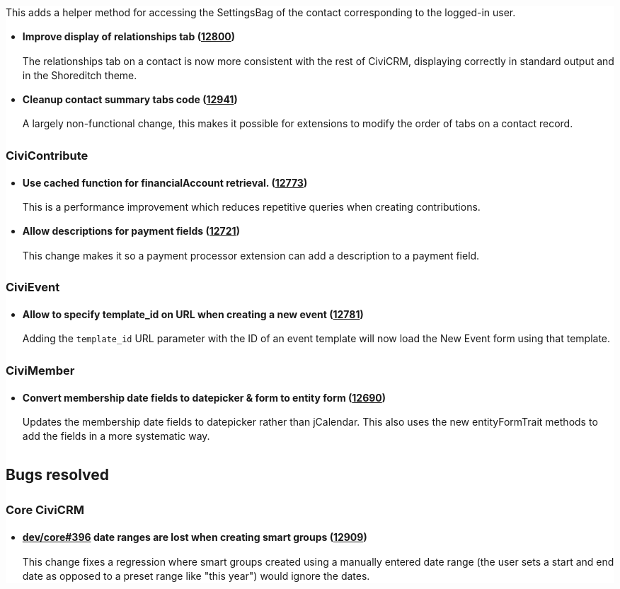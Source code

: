   This adds a helper method for accessing the SettingsBag of the contact
  corresponding to the logged-in user.

- **Improve display of relationships tab
  ([12800](https://github.com/civicrm/civicrm-core/pull/12800))**

  The relationships tab on a contact is now more consistent with the rest of
  CiviCRM, displaying correctly in standard output and in the Shoreditch theme.

- **Cleanup contact summary tabs code
  ([12941](https://github.com/civicrm/civicrm-core/pull/12941))**

  A largely non-functional change, this makes it possible for extensions to
  modify the order of tabs on a contact record.

### CiviContribute

- **Use cached function for financialAccount retrieval.
  ([12773](https://github.com/civicrm/civicrm-core/pull/12773))**

  This is a performance improvement which reduces repetitive queries when
  creating contributions.

- **Allow descriptions for payment fields
  ([12721](https://github.com/civicrm/civicrm-core/pull/12721))**

  This change makes it so a payment processor extension can add a description to
  a payment field.

### CiviEvent

- **Allow to specify template_id on URL when creating a new event
  ([12781](https://github.com/civicrm/civicrm-core/pull/12781))**

  Adding the `template_id` URL parameter with the ID of an event template will
  now load the New Event form using that template.

### CiviMember

- **Convert membership date fields to datepicker & form to entity form
  ([12690](https://github.com/civicrm/civicrm-core/pull/12690))**

  Updates the membership date fields to datepicker rather than jCalendar.  This
  also uses the new entityFormTrait methods to add the fields in a more
  systematic way.

## <a name="bugs"></a>Bugs resolved

### Core CiviCRM

- **[dev/core#396](https://lab.civicrm.org/dev/core/issues/396) date ranges are
  lost when creating smart groups
  ([12909](https://github.com/civicrm/civicrm-core/pull/12909))**

  This change fixes a regression where smart groups created using a manually
  entered date range (the user sets a start and end date as opposed to a preset
  range like "this year") would ignore the dates.
